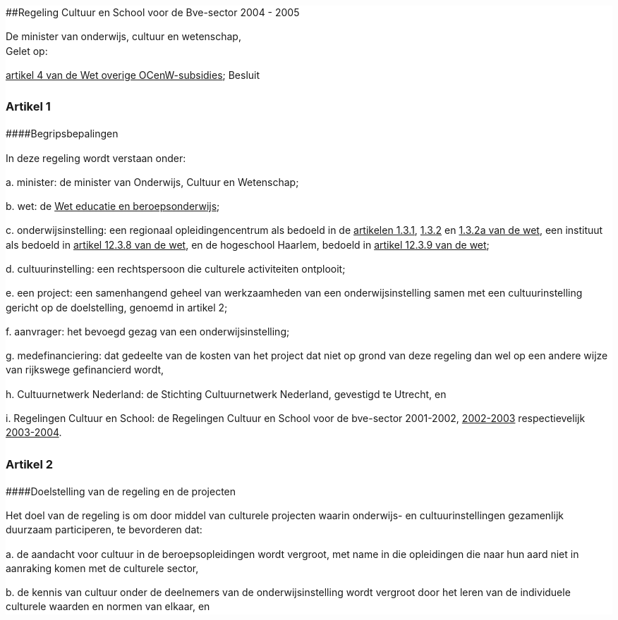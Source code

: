 <meta http-equiv='Content-Type' content='text/html; charset=utf-8' />

##Regeling Cultuur en School voor de Bve-sector 2004 - 2005

De minister van onderwijs, cultuur en wetenschap,  
Gelet op:

[artikel 4 van de Wet overige OCenW-subsidies](../../../../../../../../../../../../wet/wet/overige/ocw-subsidies/BWBR0009458/README.md);     Besluit    

### Artikel  1  

####Begripsbepalingen

In deze regeling wordt verstaan onder: 

a. minister: de minister van Onderwijs, Cultuur en Wetenschap;  

b. wet: de [Wet educatie en beroepsonderwijs](../../../../../../../../../../../../wet/wet/educatie/en/beroepsonderwijs/BWBR0007625/README.md);  

c. onderwijsinstelling: een regionaal opleidingencentrum als bedoeld in de [artikelen 1.3.1](../../../../../../../../../../../../wet/wet/educatie/en/beroepsonderwijs/BWBR0007625/README.md), [1.3.2](../../../../../../../../../../../../wet/wet/educatie/en/beroepsonderwijs/BWBR0007625/README.md) en [1.3.2a van de wet](../../../../../../../../../../../../wet/wet/educatie/en/beroepsonderwijs/BWBR0007625/README.md), een instituut als bedoeld in [artikel 12.3.8 van de wet](../../../../../../../../../../../../wet/wet/educatie/en/beroepsonderwijs/BWBR0007625/README.md), en de hogeschool Haarlem, bedoeld in [artikel 12.3.9 van de wet](../../../../../../../../../../../../wet/wet/educatie/en/beroepsonderwijs/BWBR0007625/README.md);  

d. cultuurinstelling: een rechtspersoon die culturele activiteiten ontplooit;  

e. een project: een samenhangend geheel van werkzaamheden van een onderwijsinstelling samen met een cultuurinstelling gericht op de doelstelling, genoemd in artikel 2;  

f. aanvrager: het bevoegd gezag van een onderwijsinstelling;  

g. medefinanciering: dat gedeelte van de kosten van het project dat niet op grond van deze regeling dan wel op een andere wijze van rijkswege gefinancierd wordt,  

h. Cultuurnetwerk Nederland: de Stichting Cultuurnetwerk Nederland, gevestigd te Utrecht, en  

i. Regelingen Cultuur en School: de Regelingen Cultuur en School voor de bve-sector 2001-2002, [2002-2003](../../../../../../../../../../../../ministeriele-regeling/regeling/cultuur/en/school/voor/de/bve-sector/2002/-/2003/BWBR0013702/README.md) respectievelijk [2003-2004](../../../../../../../../../../../../ministeriele-regeling/regeling/cultuur/en/school/voor/de/bve-sector/2003–2004/BWBR0015453/README.md).    

### Artikel  2  

####Doelstelling van de regeling en de projecten

Het doel van de regeling is om door middel van culturele projecten waarin onderwijs- en cultuurinstellingen gezamenlijk duurzaam participeren, te bevorderen dat: 

a. de aandacht voor cultuur in de beroepsopleidingen wordt vergroot, met name in die opleidingen die naar hun aard niet in aanraking komen met de culturele sector,  

b. de kennis van cultuur onder de deelnemers van de onderwijsinstelling wordt vergroot door het leren van de individuele culturele waarden en normen van elkaar, en  
